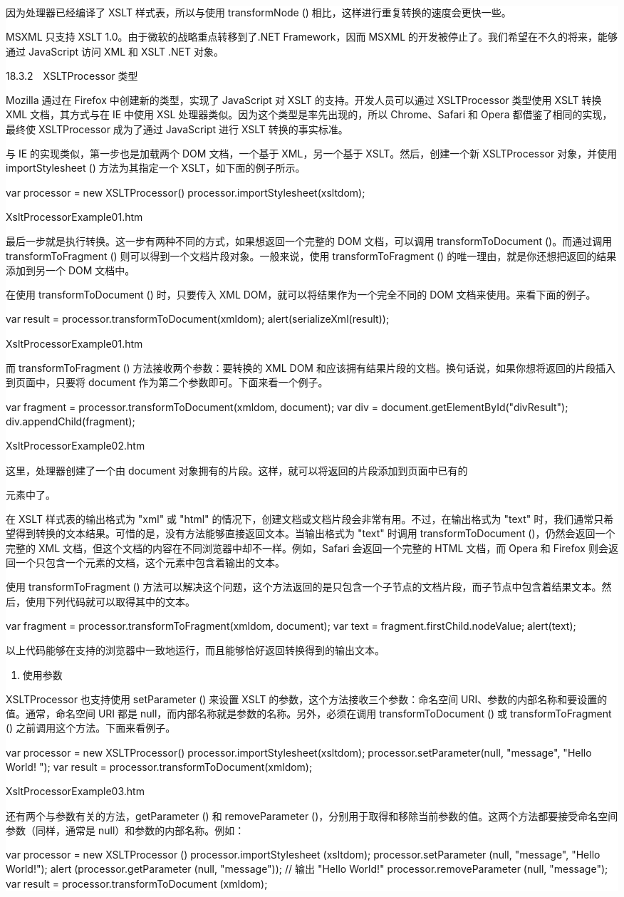 因为处理器已经编译了 XSLT 样式表，所以与使用 transformNode () 相比，这样进行重复转换的速度会更快一些。

MSXML 只支持 XSLT 1.0。由于微软的战略重点转移到了.NET Framework，因而 MSXML 的开发被停止了。我们希望在不久的将来，能够通过 JavaScript 访问 XML 和 XSLT .NET 对象。

18.3.2　XSLTProcessor 类型

Mozilla 通过在 Firefox 中创建新的类型，实现了 JavaScript 对 XSLT 的支持。开发人员可以通过 XSLTProcessor 类型使用 XSLT 转换 XML 文档，其方式与在 IE 中使用 XSL 处理器类似。因为这个类型是率先出现的，所以 Chrome、Safari 和 Opera 都借鉴了相同的实现，最终使 XSLTProcessor 成为了通过 JavaScript 进行 XSLT 转换的事实标准。

与 IE 的实现类似，第一步也是加载两个 DOM 文档，一个基于 XML，另一个基于 XSLT。然后，创建一个新 XSLTProcessor 对象，并使用 importStylesheet () 方法为其指定一个 XSLT，如下面的例子所示。

var processor = new XSLTProcessor() processor.importStylesheet(xsltdom);

XsltProcessorExample01.htm

最后一步就是执行转换。这一步有两种不同的方式，如果想返回一个完整的 DOM 文档，可以调用 transformToDocument ()。而通过调用 transformToFragment () 则可以得到一个文档片段对象。一般来说，使用 transformToFragment () 的唯一理由，就是你还想把返回的结果添加到另一个 DOM 文档中。

在使用 transformToDocument () 时，只要传入 XML DOM，就可以将结果作为一个完全不同的 DOM 文档来使用。来看下面的例子。

var result = processor.transformToDocument(xmldom); alert(serializeXml(result));

XsltProcessorExample01.htm

而 transformToFragment () 方法接收两个参数：要转换的 XML DOM 和应该拥有结果片段的文档。换句话说，如果你想将返回的片段插入到页面中，只要将 document 作为第二个参数即可。下面来看一个例子。

var fragment = processor.transformToDocument(xmldom, document); var div = document.getElementById("divResult"); div.appendChild(fragment);

XsltProcessorExample02.htm

这里，处理器创建了一个由 document 对象拥有的片段。这样，就可以将返回的片段添加到页面中已有的 <div> 元素中了。

在 XSLT 样式表的输出格式为 "xml" 或 "html" 的情况下，创建文档或文档片段会非常有用。不过，在输出格式为 "text" 时，我们通常只希望得到转换的文本结果。可惜的是，没有方法能够直接返回文本。当输出格式为 "text" 时调用 transformToDocument ()，仍然会返回一个完整的 XML 文档，但这个文档的内容在不同浏览器中却不一样。例如，Safari 会返回一个完整的 HTML 文档，而 Opera 和 Firefox 则会返回一个只包含一个元素的文档，这个元素中包含着输出的文本。

使用 transformToFragment () 方法可以解决这个问题，这个方法返回的是只包含一个子节点的文档片段，而子节点中包含着结果文本。然后，使用下列代码就可以取得其中的文本。

var fragment = processor.transformToFragment(xmldom, document); var text = fragment.firstChild.nodeValue; alert(text);

以上代码能够在支持的浏览器中一致地运行，而且能够恰好返回转换得到的输出文本。

1. 使用参数

XSLTProcessor 也支持使用 setParameter () 来设置 XSLT 的参数，这个方法接收三个参数：命名空间 URI、参数的内部名称和要设置的值。通常，命名空间 URI 都是 null，而内部名称就是参数的名称。另外，必须在调用 transformToDocument () 或 transformToFragment () 之前调用这个方法。下面来看例子。

var processor = new XSLTProcessor() processor.importStylesheet(xsltdom); processor.setParameter(null, "message", "Hello World! "); var result = processor.transformToDocument(xmldom);

XsltProcessorExample03.htm

还有两个与参数有关的方法，getParameter () 和 removeParameter ()，分别用于取得和移除当前参数的值。这两个方法都要接受命名空间参数（同样，通常是 null）和参数的内部名称。例如：

var processor = new XSLTProcessor () processor.importStylesheet (xsltdom); processor.setParameter (null, "message", "Hello World!"); alert (processor.getParameter (null, "message")); // 输出 "Hello World!" processor.removeParameter (null, "message"); var result = processor.transformToDocument (xmldom);
